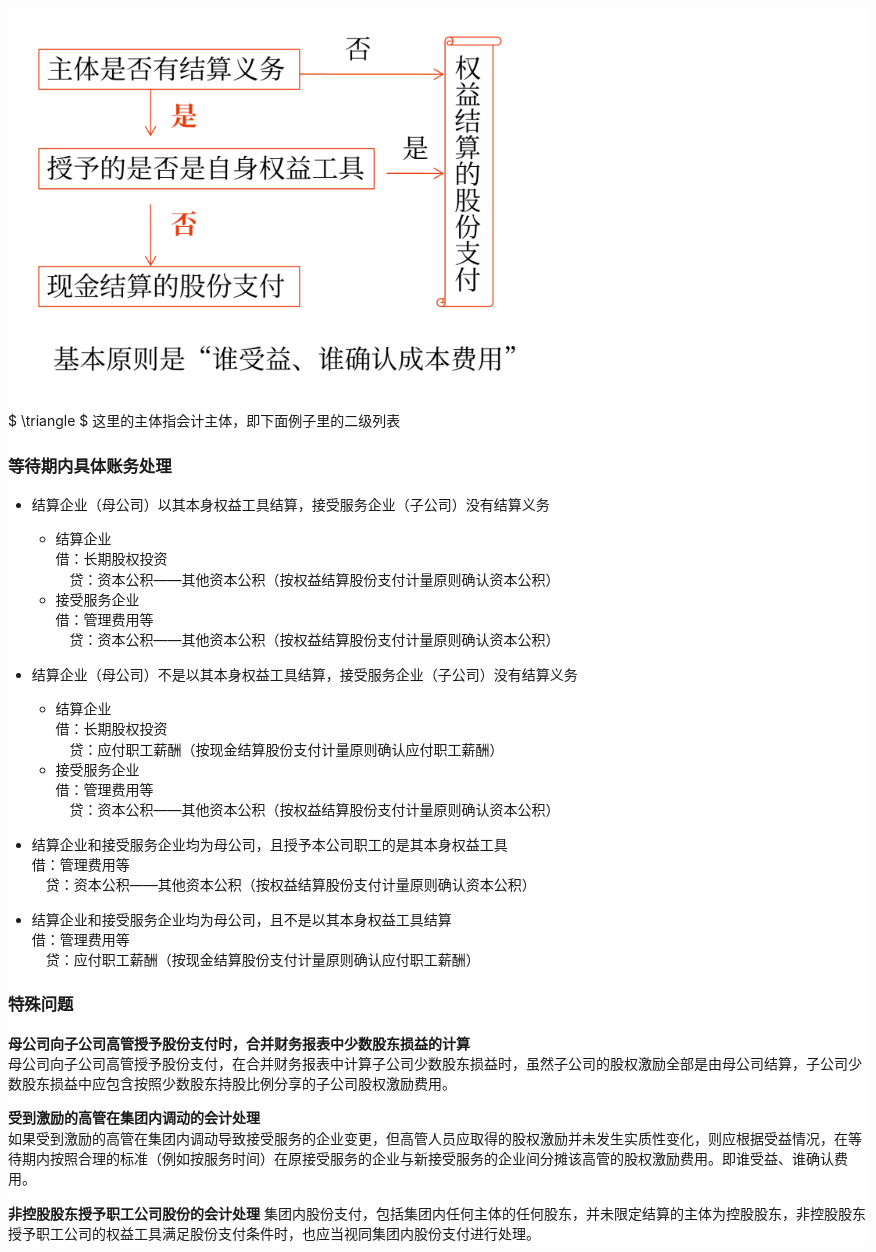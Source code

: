 ![avatar](pics/08003.png)   
$ \triangle $ 这里的主体指会计主体，即下面例子里的二级列表

### 等待期内具体账务处理
- 结算企业（母公司）以其本身权益工具结算，接受服务企业（子公司）没有结算义务
    - 结算企业  
    借：长期股权投资  
     　贷：资本公积——其他资本公积（按权益结算股份支付计量原则确认资本公积）   
    - 接受服务企业    
    借：管理费用等  
    　贷：资本公积——其他资本公积（按权益结算股份支付计量原则确认资本公积）  

- 结算企业（母公司）不是以其本身权益工具结算，接受服务企业（子公司）没有结算义务  
    - 结算企业    
    借：长期股权投资     
    　贷：应付职工薪酬（按现金结算股份支付计量原则确认应付职工薪酬）   
    - 接受服务企业   
    借：管理费用等  
    　贷：资本公积——其他资本公积（按权益结算股份支付计量原则确认资本公积）  

- 结算企业和接受服务企业均为母公司，且授予本公司职工的是其本身权益工具    
借：管理费用等  
　贷：资本公积——其他资本公积（按权益结算股份支付计量原则确认资本公积） 

- 结算企业和接受服务企业均为母公司，且不是以其本身权益工具结算  
借：管理费用等   
　贷：应付职工薪酬（按现金结算股份支付计量原则确认应付职工薪酬）  


### 特殊问题   

**母公司向子公司高管授予股份支付时，合并财务报表中少数股东损益的计算**  
母公司向子公司高管授予股份支付，在合并财务报表中计算子公司少数股东损益时，虽然子公司的股权激励全部是由母公司结算，子公司少数股东损益中应包含按照少数股东持股比例分享的子公司股权激励费用。  


**受到激励的高管在集团内调动的会计处理**  
如果受到激励的高管在集团内调动导致接受服务的企业变更，但高管人员应取得的股权激励并未发生实质性变化，则应根据受益情况，在等待期内按照合理的标准（例如按服务时间）在原接受服务的企业与新接受服务的企业间分摊该高管的股权激励费用。即谁受益、谁确认费用。   


**非控股股东授予职工公司股份的会计处理**
集团内股份支付，包括集团内任何主体的任何股东，并未限定结算的主体为控股股东，非控股股东授予职工公司的权益工具满足股份支付条件时，也应当视同集团内股份支付进行处理。


